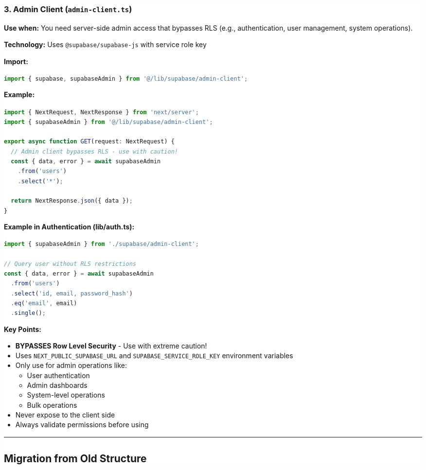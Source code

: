 ### 3. Admin Client (`admin-client.ts`)

**Use when:** You need server-side admin access that bypasses RLS (e.g., authentication, user management, system operations).

**Technology:** Uses `@supabase/supabase-js` with service role key

**Import:**
```typescript
import { supabase, supabaseAdmin } from '@/lib/supabase/admin-client';
```

**Example:**
```typescript
import { NextRequest, NextResponse } from 'next/server';
import { supabaseAdmin } from '@/lib/supabase/admin-client';

export async function GET(request: NextRequest) {
  // Admin client bypasses RLS - use with caution!
  const { data, error } = await supabaseAdmin
    .from('users')
    .select('*');
    
  return NextResponse.json({ data });
}
```

**Example in Authentication (lib/auth.ts):**
```typescript
import { supabaseAdmin } from './supabase/admin-client';

// Query user without RLS restrictions
const { data, error } = await supabaseAdmin
  .from('users')
  .select('id, email, password_hash')
  .eq('email', email)
  .single();
```

**Key Points:**
- **BYPASSES Row Level Security** - Use with extreme caution!
- Uses `NEXT_PUBLIC_SUPABASE_URL` and `SUPABASE_SERVICE_ROLE_KEY` environment variables
- Only use for admin operations like:
  - User authentication
  - Admin dashboards
  - System-level operations
  - Bulk operations
- Never expose to the client side
- Always validate permissions before using

---

## Migration from Old Structure

